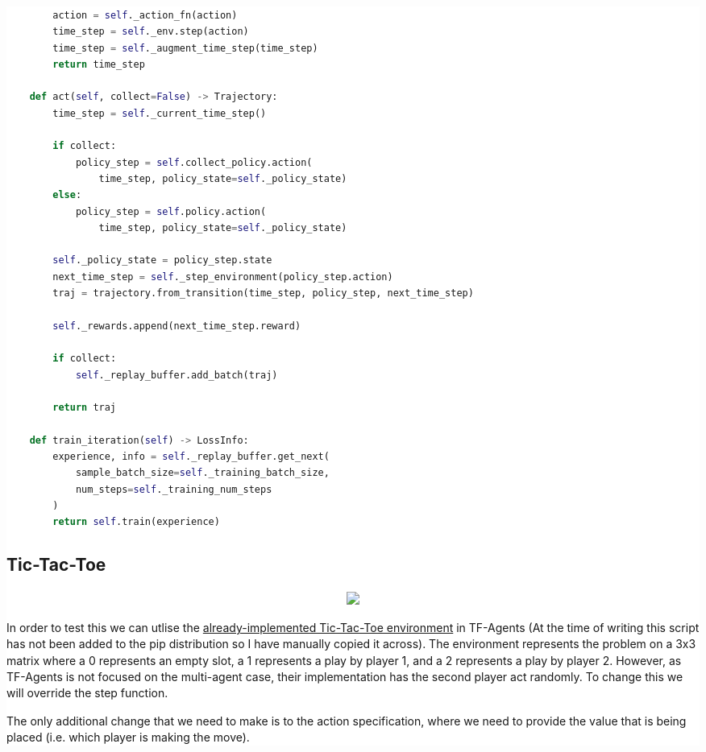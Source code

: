 ```python
        action = self._action_fn(action)
        time_step = self._env.step(action)
        time_step = self._augment_time_step(time_step)
        return time_step

    def act(self, collect=False) -> Trajectory:
        time_step = self._current_time_step()

        if collect:
            policy_step = self.collect_policy.action(
                time_step, policy_state=self._policy_state)
        else:
            policy_step = self.policy.action(
                time_step, policy_state=self._policy_state)

        self._policy_state = policy_step.state
        next_time_step = self._step_environment(policy_step.action)
        traj = trajectory.from_transition(time_step, policy_step, next_time_step)

        self._rewards.append(next_time_step.reward)
        
        if collect:
            self._replay_buffer.add_batch(traj)

        return traj

    def train_iteration(self) -> LossInfo:
        experience, info = self._replay_buffer.get_next(
            sample_batch_size=self._training_batch_size,
            num_steps=self._training_num_steps
        )
        return self.train(experience)
```

## Tic-Tac-Toe 

<p align="center">
<img src="https://upload.wikimedia.org/wikipedia/commons/thumb/3/32/Tic_tac_toe.svg/1200px-Tic_tac_toe.svg.png" width="300px" class="center"/>
</p>

In order to test this we can utlise the [already-implemented Tic-Tac-Toe environment](https://github.com/tensorflow/agents/blob/master/tf_agents/environments/examples/tic_tac_toe_environment.py) in TF-Agents (At the time of writing this script has not been added to the pip distribution so I have manually copied it across). The environment represents the problem on a 3x3 matrix where a 0 represents an empty slot, a 1 represents a play by player 1, and a 2 represents a play by player 2. However, as TF-Agents is not focused on the multi-agent case, their implementation has the second player act randomly. To change this we will override the step function.

The only additional change that we need to make is to the action specification, where we need to provide the value that is being placed (i.e. which player is making the move).
